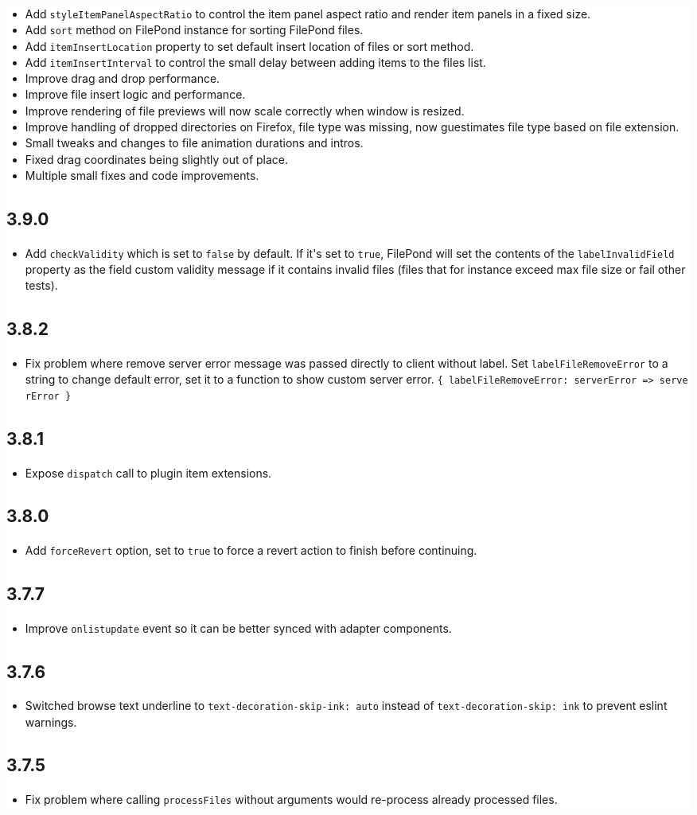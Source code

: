 - Add `styleItemPanelAspectRatio` to control the item panel aspect ratio and render item panels in a fixed size.
- Add `sort` method on FilePond instance for sorting FilePond files.
- Add `itemInsertLocation` property to set default insert location of files or sort method.
- Add `itemInsertInterval` to control the small delay between adding items to the files list.
- Improve drag and drop performance.
- Improve file insert logic and performance.
- Improve rendering of file previews will now scale correctly when window is resized.
- Improve handling of dropped directories on Firefox, file type was missing, now guestimates file type based on file extension.
- Small tweaks and changes to file animation durations and intros.
- Fixed drag coordinates being slightly out of place.
- Multiple small fixes and code improvements.


## 3.9.0

- Add `checkValidity` which is set to `false` by default. If it's set to `true`, FilePond will set the contents of the `labelInvalidField` property as the field custom validity message if it contains invalid files (files that for instance exceed max file size or fail other tests).


## 3.8.2

- Fix problem where remove server error message was passed directly to client without label. Set `labelFileRemoveError` to a string to change default error, set it to a function to show custom server error. `{ labelFileRemoveError: serverError => serverError }`


## 3.8.1

- Expose `dispatch` call to plugin item extensions.


## 3.8.0

- Add `forceRevert` option, set to `true` to force a revert action to finish before continuing.


## 3.7.7

- Improve `onlistupdate` event so it can be better synced with adapter components.


## 3.7.6

- Switched browse text underline to `text-decoration-skip-ink: auto` instead of `text-decoration-skip: ink` to prevent eslint warnings.


## 3.7.5

- Fix problem where calling `processFiles` without arguments would re-process already processed files.
